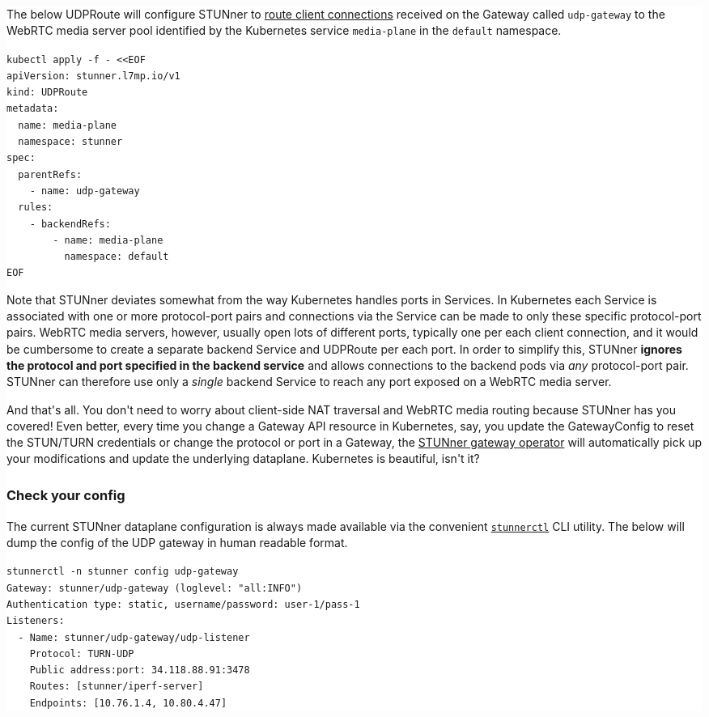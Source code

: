    The below UDPRoute will configure STUNner to [route client
   connections](/docs/GATEWAY.md#udproute) received on the Gateway called `udp-gateway` to the
   WebRTC media server pool identified by the Kubernetes service `media-plane` in the `default`
   namespace.

   ```console
   kubectl apply -f - <<EOF
   apiVersion: stunner.l7mp.io/v1
   kind: UDPRoute
   metadata:
     name: media-plane
     namespace: stunner
   spec:
     parentRefs:
       - name: udp-gateway
     rules:
       - backendRefs:
           - name: media-plane
             namespace: default
   EOF
   ```

Note that STUNner deviates somewhat from the way Kubernetes handles ports in Services. In
Kubernetes each Service is associated with one or more protocol-port pairs and connections via the
Service can be made to only these specific protocol-port pairs. WebRTC media servers, however,
usually open lots of different ports, typically one per each client connection, and it would be
cumbersome to create a separate backend Service and UDPRoute per each port. In order to simplify
this, STUNner **ignores the protocol and port specified in the backend service** and allows
connections to the backend pods via *any* protocol-port pair. STUNner can therefore use only a
*single* backend Service to reach any port exposed on a WebRTC media server.

And that's all. You don't need to worry about client-side NAT traversal and WebRTC media routing
because STUNner has you covered!  Even better, every time you change a Gateway API resource in
Kubernetes, say, you update the GatewayConfig to reset the STUN/TURN credentials or change the
protocol or port in a Gateway, the [STUNner gateway
operator](https://github.com/l7mp/stunner-gateway-operator) will automatically pick up your
modifications and update the underlying dataplane. Kubernetes is beautiful, isn't it?

### Check your config

The current STUNner dataplane configuration is always made available via the convenient
[`stunnerctl`](/cmd/stunnerctl/README.md) CLI utility. The below will dump the config of the UDP
gateway in human readable format.

```console
stunnerctl -n stunner config udp-gateway
Gateway: stunner/udp-gateway (loglevel: "all:INFO")
Authentication type: static, username/password: user-1/pass-1
Listeners:
  - Name: stunner/udp-gateway/udp-listener
    Protocol: TURN-UDP
    Public address:port: 34.118.88.91:3478
    Routes: [stunner/iperf-server]
    Endpoints: [10.76.1.4, 10.80.4.47]
```
